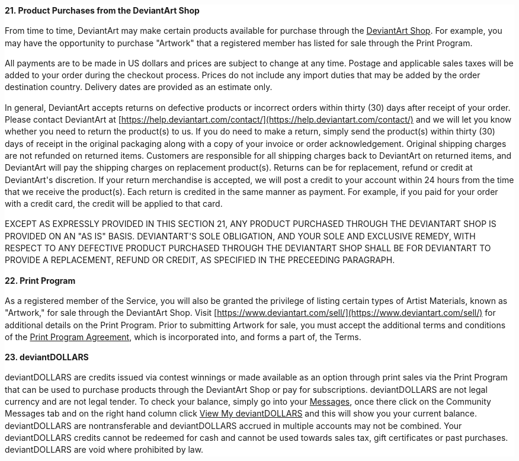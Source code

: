   

**21\. Product Purchases from the DeviantArt Shop**

From time to time, DeviantArt may make certain products available for purchase through the [DeviantArt Shop](https://shop.deviantart.com/). For example, you may have the opportunity to purchase "Artwork" that a registered member has listed for sale through the Print Program.

  

All payments are to be made in US dollars and prices are subject to change at any time. Postage and applicable sales taxes will be added to your order during the checkout process. Prices do not include any import duties that may be added by the order destination country. Delivery dates are provided as an estimate only.

  

In general, DeviantArt accepts returns on defective products or incorrect orders within thirty (30) days after receipt of your order. Please contact DeviantArt at [https://help.deviantart.com/contact/](https://help.deviantart.com/contact/) and we will let you know whether you need to return the product(s) to us. If you do need to make a return, simply send the product(s) within thirty (30) days of receipt in the original packaging along with a copy of your invoice or order acknowledgement. Original shipping charges are not refunded on returned items. Customers are responsible for all shipping charges back to DeviantArt on returned items, and DeviantArt will pay the shipping charges on replacement product(s). Returns can be for replacement, refund or credit at DeviantArt's discretion. If your return merchandise is accepted, we will post a credit to your account within 24 hours from the time that we receive the product(s). Each return is credited in the same manner as payment. For example, if you paid for your order with a credit card, the credit will be applied to that card.

  

EXCEPT AS EXPRESSLY PROVIDED IN THIS SECTION 21, ANY PRODUCT PURCHASED THROUGH THE DEVIANTART SHOP IS PROVIDED ON AN "AS IS" BASIS. DEVIANTART'S SOLE OBLIGATION, AND YOUR SOLE AND EXCLUSIVE REMEDY, WITH RESPECT TO ANY DEFECTIVE PRODUCT PURCHASED THROUGH THE DEVIANTART SHOP SHALL BE FOR DEVIANTART TO PROVIDE A REPLACEMENT, REFUND OR CREDIT, AS SPECIFIED IN THE PRECEEDING PARAGRAPH.

  

**22\. Print Program**

As a registered member of the Service, you will also be granted the privilege of listing certain types of Artist Materials, known as "Artwork," for sale through the DeviantArt Shop. Visit [https://www.deviantart.com/sell/](https://www.deviantart.com/sell/) for additional details on the Print Program. Prior to submitting Artwork for sale, you must accept the additional terms and conditions of the [Print Program Agreement](https://services.deviantart.com/prints/agreement), which is incorporated into, and forms a part of, the Terms.

  

**23\. deviantDOLLARS**

deviantDOLLARS are credits issued via contest winnings or made available as an option through print sales via the Print Program that can be used to purchase products through the DeviantArt Shop or pay for subscriptions. deviantDOLLARS are not legal currency and are not legal tender. To check your balance, simply go into your [Messages](https://www.deviantart.com/notifications/), once there click on the Community Messages tab and on the right hand column click [View My deviantDOLLARS](https://www.deviantart.com/account/) and this will show you your current balance. deviantDOLLARS are nontransferable and deviantDOLLARS accrued in multiple accounts may not be combined. Your deviantDOLLARS credits cannot be redeemed for cash and cannot be used towards sales tax, gift certificates or past purchases. deviantDOLLARS are void where prohibited by law.